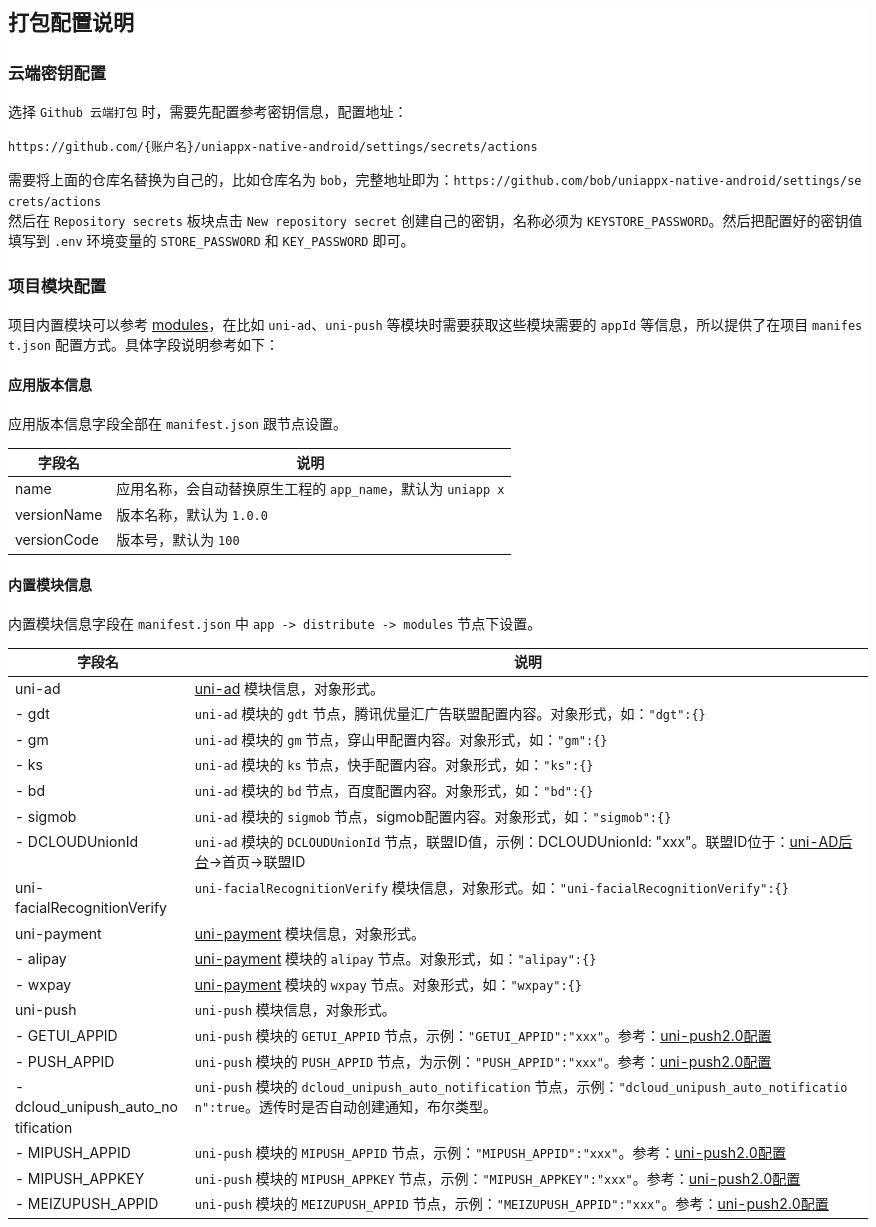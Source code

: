 ## 打包配置说明

<a id="github_store"></a>
### 云端密钥配置
选择 `Github 云端打包` 时，需要先配置参考密钥信息，配置地址：

`https://github.com/{账户名}/uniappx-native-android/settings/secrets/actions`

需要将上面的仓库名替换为自己的，比如仓库名为 `bob`，完整地址即为：`https://github.com/bob/uniappx-native-android/settings/secrets/actions` <br/>
然后在 `Repository secrets` 板块点击 `New repository secret` 创建自己的密钥，名称必须为 `KEYSTORE_PASSWORD`。然后把配置好的密钥值填写到 `.env` 环境变量的 `STORE_PASSWORD` 和 `KEY_PASSWORD` 即可。

### 项目模块配置
项目内置模块可以参考 [modules](https://doc.dcloud.net.cn/uni-app-x/collocation/manifest-modules.html#utsmodules)，在比如 `uni-ad`、`uni-push` 等模块时需要获取这些模块需要的 `appId` 等信息，所以提供了在项目 `manifest.json` 配置方式。具体字段说明参考如下：

#### 应用版本信息
应用版本信息字段全部在 `manifest.json` 跟节点设置。

| 字段名 | 说明
| --- | ---
| name | 应用名称，会自动替换原生工程的 `app_name`，默认为 `uniapp x`
| versionName | 版本名称，默认为 `1.0.0`
| versionCode | 版本号，默认为 `100`

#### 内置模块信息
内置模块信息字段在 `manifest.json` 中 `app -> distribute -> modules` 节点下设置。

| 字段名 | 说明
| --- | ---
| uni-ad | [uni-ad](https://doc.dcloud.net.cn/uni-app-x/collocation/manifest-modules.html#uni-ad) 模块信息，对象形式。
| - gdt | `uni-ad` 模块的 `gdt` 节点，腾讯优量汇广告联盟配置内容。对象形式，如：`"dgt":{}`
| - gm | `uni-ad` 模块的 `gm` 节点，穿山甲配置内容。对象形式，如：`"gm":{}`
| - ks | `uni-ad` 模块的 `ks` 节点，快手配置内容。对象形式，如：`"ks":{}`
| - bd | `uni-ad` 模块的 `bd` 节点，百度配置内容。对象形式，如：`"bd":{}`
| - sigmob | `uni-ad` 模块的 `sigmob` 节点，sigmob配置内容。对象形式，如：`"sigmob":{}`
| - DCLOUDUnionId | `uni-ad` 模块的 `DCLOUDUnionId` 节点，联盟ID值，示例：DCLOUDUnionId: "xxx"。联盟ID位于：[uni-AD后台](https://uniad.dcloud.net.cn/)->首页->联盟ID
| uni-facialRecognitionVerify | `uni-facialRecognitionVerify` 模块信息，对象形式。如：`"uni-facialRecognitionVerify":{}`
| uni-payment | [uni-payment](https://doc.dcloud.net.cn/uni-app-x/collocation/manifest-modules.html#uni-payment) 模块信息，对象形式。
| - alipay | [uni-payment](https://doc.dcloud.net.cn/uni-app-x/collocation/manifest-modules.html#uni-payment) 模块的 `alipay` 节点。对象形式，如：`"alipay":{}`
| - wxpay | [uni-payment](https://doc.dcloud.net.cn/uni-app-x/collocation/manifest-modules.html#uni-payment) 模块的 `wxpay` 节点。对象形式，如：`"wxpay":{}`
| uni-push | `uni-push` 模块信息，对象形式。
| - GETUI_APPID | `uni-push` 模块的 `GETUI_APPID` 节点，示例：`"GETUI_APPID":"xxx"`。参考：[uni-push2.0配置](https://uniapp.dcloud.net.cn/unipush-v2.html#%E7%AC%AC%E4%BA%8C%E6%AD%A5-%E9%85%8D%E7%BD%AE)
| - PUSH_APPID | `uni-push` 模块的 `PUSH_APPID` 节点，为示例：`"PUSH_APPID":"xxx"`。参考：[uni-push2.0配置](https://uniapp.dcloud.net.cn/unipush-v2.html#%E7%AC%AC%E4%BA%8C%E6%AD%A5-%E9%85%8D%E7%BD%AE)
| - dcloud_unipush_auto_notification | `uni-push` 模块的 `dcloud_unipush_auto_notification` 节点，示例：`"dcloud_unipush_auto_notification":true`。透传时是否自动创建通知，布尔类型。
| - MIPUSH_APPID | `uni-push` 模块的 `MIPUSH_APPID` 节点，示例：`"MIPUSH_APPID":"xxx"`。参考：[uni-push2.0配置](https://uniapp.dcloud.net.cn/unipush-v2.html#%E7%AC%AC%E4%BA%8C%E6%AD%A5-%E9%85%8D%E7%BD%AE)
| - MIPUSH_APPKEY | `uni-push` 模块的 `MIPUSH_APPKEY` 节点，示例：`"MIPUSH_APPKEY":"xxx"`。参考：[uni-push2.0配置](https://uniapp.dcloud.net.cn/unipush-v2.html#%E7%AC%AC%E4%BA%8C%E6%AD%A5-%E9%85%8D%E7%BD%AE)
| - MEIZUPUSH_APPID | `uni-push` 模块的 `MEIZUPUSH_APPID` 节点，示例：`"MEIZUPUSH_APPID":"xxx"`。参考：[uni-push2.0配置](https://uniapp.dcloud.net.cn/unipush-v2.html#%E7%AC%AC%E4%BA%8C%E6%AD%A5-%E9%85%8D%E7%BD%AE)